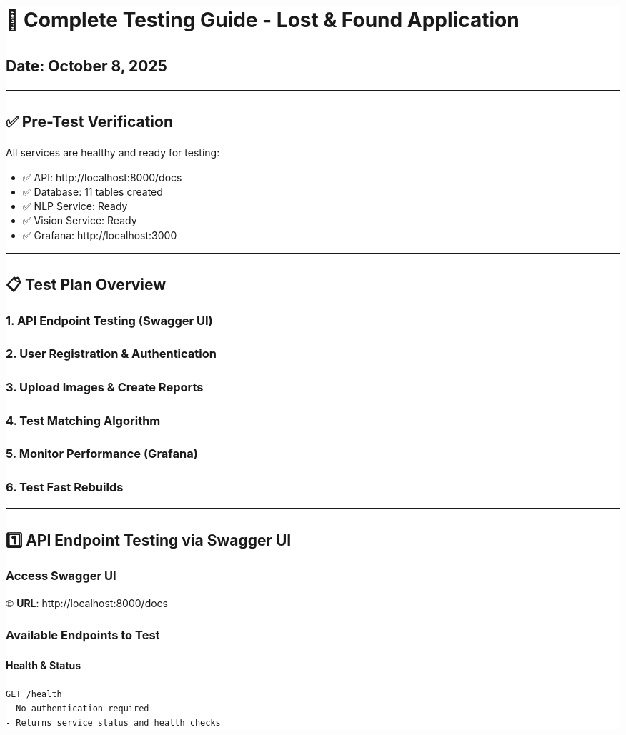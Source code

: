 # 🧪 Complete Testing Guide - Lost & Found Application

## Date: October 8, 2025

---

## ✅ **Pre-Test Verification**

All services are healthy and ready for testing:

- ✅ API: http://localhost:8000/docs
- ✅ Database: 11 tables created
- ✅ NLP Service: Ready
- ✅ Vision Service: Ready
- ✅ Grafana: http://localhost:3000

---

## 📋 **Test Plan Overview**

### **1. API Endpoint Testing** (Swagger UI)

### **2. User Registration & Authentication**

### **3. Upload Images & Create Reports**

### **4. Test Matching Algorithm**

### **5. Monitor Performance (Grafana)**

### **6. Test Fast Rebuilds**

---

## 1️⃣ **API Endpoint Testing via Swagger UI**

### **Access Swagger UI**

🌐 **URL**: http://localhost:8000/docs

### **Available Endpoints to Test**

#### **Health & Status**

```bash
GET /health
- No authentication required
- Returns service status and health checks
```
